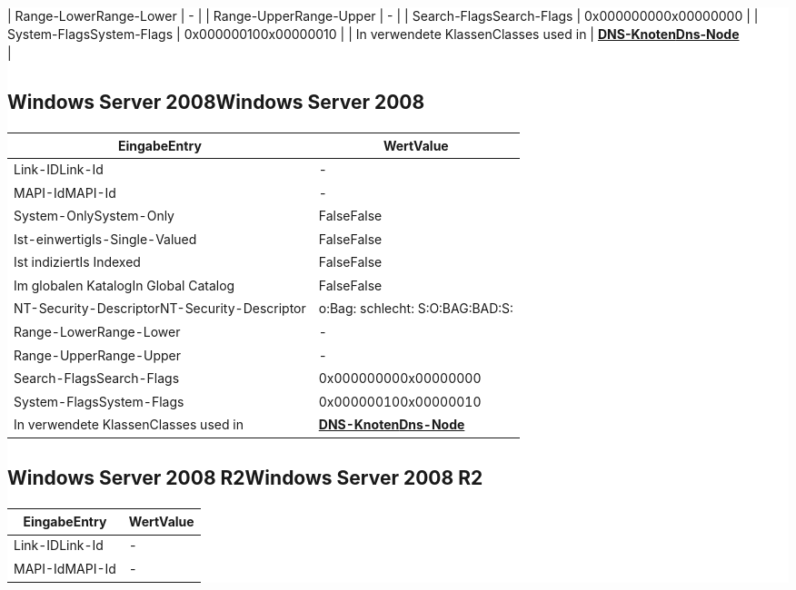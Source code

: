 | <span data-ttu-id="4b7b2-192">Range-Lower</span><span class="sxs-lookup"><span data-stu-id="4b7b2-192">Range-Lower</span></span>            | \-                                       |
| <span data-ttu-id="4b7b2-193">Range-Upper</span><span class="sxs-lookup"><span data-stu-id="4b7b2-193">Range-Upper</span></span>            | \-                                       |
| <span data-ttu-id="4b7b2-194">Search-Flags</span><span class="sxs-lookup"><span data-stu-id="4b7b2-194">Search-Flags</span></span>           | <span data-ttu-id="4b7b2-195">0x00000000</span><span class="sxs-lookup"><span data-stu-id="4b7b2-195">0x00000000</span></span>                               |
| <span data-ttu-id="4b7b2-196">System-Flags</span><span class="sxs-lookup"><span data-stu-id="4b7b2-196">System-Flags</span></span>           | <span data-ttu-id="4b7b2-197">0x00000010</span><span class="sxs-lookup"><span data-stu-id="4b7b2-197">0x00000010</span></span>                               |
| <span data-ttu-id="4b7b2-198">In verwendete Klassen</span><span class="sxs-lookup"><span data-stu-id="4b7b2-198">Classes used in</span></span>        | [<span data-ttu-id="4b7b2-199">**DNS-Knoten**</span><span class="sxs-lookup"><span data-stu-id="4b7b2-199">**Dns-Node**</span></span>](c-dnsnode.md)<br/> |



## <a name="windows-server-2008"></a><span data-ttu-id="4b7b2-200">Windows Server 2008</span><span class="sxs-lookup"><span data-stu-id="4b7b2-200">Windows Server 2008</span></span>



| <span data-ttu-id="4b7b2-201">Eingabe</span><span class="sxs-lookup"><span data-stu-id="4b7b2-201">Entry</span></span> | <span data-ttu-id="4b7b2-202">Wert</span><span class="sxs-lookup"><span data-stu-id="4b7b2-202">Value</span></span> |
|------------------------|------------------------------------------|
| <span data-ttu-id="4b7b2-203">Link-ID</span><span class="sxs-lookup"><span data-stu-id="4b7b2-203">Link-Id</span></span>                | \-                                       |
| <span data-ttu-id="4b7b2-204">MAPI-Id</span><span class="sxs-lookup"><span data-stu-id="4b7b2-204">MAPI-Id</span></span>                | \-                                       |
| <span data-ttu-id="4b7b2-205">System-Only</span><span class="sxs-lookup"><span data-stu-id="4b7b2-205">System-Only</span></span>            | <span data-ttu-id="4b7b2-206">False</span><span class="sxs-lookup"><span data-stu-id="4b7b2-206">False</span></span>                                    |
| <span data-ttu-id="4b7b2-207">Ist-einwertig</span><span class="sxs-lookup"><span data-stu-id="4b7b2-207">Is-Single-Valued</span></span>       | <span data-ttu-id="4b7b2-208">False</span><span class="sxs-lookup"><span data-stu-id="4b7b2-208">False</span></span>                                    |
| <span data-ttu-id="4b7b2-209">Ist indiziert</span><span class="sxs-lookup"><span data-stu-id="4b7b2-209">Is Indexed</span></span>             | <span data-ttu-id="4b7b2-210">False</span><span class="sxs-lookup"><span data-stu-id="4b7b2-210">False</span></span>                                    |
| <span data-ttu-id="4b7b2-211">Im globalen Katalog</span><span class="sxs-lookup"><span data-stu-id="4b7b2-211">In Global Catalog</span></span>      | <span data-ttu-id="4b7b2-212">False</span><span class="sxs-lookup"><span data-stu-id="4b7b2-212">False</span></span>                                    |
| <span data-ttu-id="4b7b2-213">NT-Security-Descriptor</span><span class="sxs-lookup"><span data-stu-id="4b7b2-213">NT-Security-Descriptor</span></span> | <span data-ttu-id="4b7b2-214">o:Bag: schlecht: S:</span><span class="sxs-lookup"><span data-stu-id="4b7b2-214">O:BAG:BAD:S:</span></span>                             |
| <span data-ttu-id="4b7b2-215">Range-Lower</span><span class="sxs-lookup"><span data-stu-id="4b7b2-215">Range-Lower</span></span>            | \-                                       |
| <span data-ttu-id="4b7b2-216">Range-Upper</span><span class="sxs-lookup"><span data-stu-id="4b7b2-216">Range-Upper</span></span>            | \-                                       |
| <span data-ttu-id="4b7b2-217">Search-Flags</span><span class="sxs-lookup"><span data-stu-id="4b7b2-217">Search-Flags</span></span>           | <span data-ttu-id="4b7b2-218">0x00000000</span><span class="sxs-lookup"><span data-stu-id="4b7b2-218">0x00000000</span></span>                               |
| <span data-ttu-id="4b7b2-219">System-Flags</span><span class="sxs-lookup"><span data-stu-id="4b7b2-219">System-Flags</span></span>           | <span data-ttu-id="4b7b2-220">0x00000010</span><span class="sxs-lookup"><span data-stu-id="4b7b2-220">0x00000010</span></span>                               |
| <span data-ttu-id="4b7b2-221">In verwendete Klassen</span><span class="sxs-lookup"><span data-stu-id="4b7b2-221">Classes used in</span></span>        | [<span data-ttu-id="4b7b2-222">**DNS-Knoten**</span><span class="sxs-lookup"><span data-stu-id="4b7b2-222">**Dns-Node**</span></span>](c-dnsnode.md)<br/> |



## <a name="windows-server-2008-r2"></a><span data-ttu-id="4b7b2-223">Windows Server 2008 R2</span><span class="sxs-lookup"><span data-stu-id="4b7b2-223">Windows Server 2008 R2</span></span>



| <span data-ttu-id="4b7b2-224">Eingabe</span><span class="sxs-lookup"><span data-stu-id="4b7b2-224">Entry</span></span> | <span data-ttu-id="4b7b2-225">Wert</span><span class="sxs-lookup"><span data-stu-id="4b7b2-225">Value</span></span> |
|------------------------|------------------------------------------|
| <span data-ttu-id="4b7b2-226">Link-ID</span><span class="sxs-lookup"><span data-stu-id="4b7b2-226">Link-Id</span></span>                | \-                                       |
| <span data-ttu-id="4b7b2-227">MAPI-Id</span><span class="sxs-lookup"><span data-stu-id="4b7b2-227">MAPI-Id</span></span>                | \-                                       |